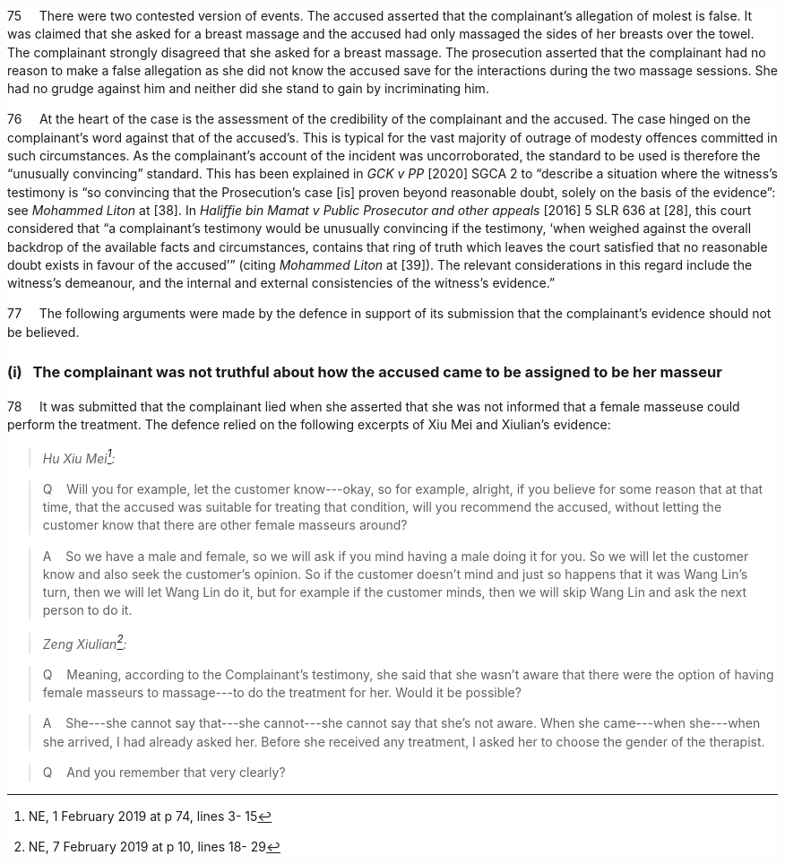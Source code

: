 75     There were two contested version of events. The accused asserted that the complainant’s allegation of molest is false. It was claimed that she asked for a breast massage and the accused had only massaged the sides of her breasts over the towel. The complainant strongly disagreed that she asked for a breast massage. The prosecution asserted that the complainant had no reason to make a false allegation as she did not know the accused save for the interactions during the two massage sessions. She had no grudge against him and neither did she stand to gain by incriminating him.

76     At the heart of the case is the assessment of the credibility of the complainant and the accused. The case hinged on the complainant’s word against that of the accused’s. This is typical for the vast majority of outrage of modesty offences committed in such circumstances. As the complainant’s account of the incident was uncorroborated, the standard to be used is therefore the “unusually convincing” standard. This has been explained in _GCK v PP_ <span class="citation">\[2020\] SGCA 2</span> to “describe a situation where the witness’s testimony is “so convincing that the Prosecution’s case \[is\] proven beyond reasonable doubt, solely on the basis of the evidence”: see _Mohammed Liton_ at \[38\]. In _Haliffie bin Mamat v Public Prosecutor and other appeals_ <span class="citation">\[2016\] 5 SLR 636</span> at \[28\], this court considered that “a complainant’s testimony would be unusually convincing if the testimony, ‘when weighed against the overall backdrop of the available facts and circumstances, contains that ring of truth which leaves the court satisfied that no reasonable doubt exists in favour of the accused’” (citing _Mohammed Liton_ at \[39\]). The relevant considerations in this regard include the witness’s demeanour, and the internal and external consistencies of the witness’s evidence.”

77     The following arguments were made by the defence in support of its submission that the complainant’s evidence should not be believed.

### (i)   The complainant was not truthful about how the accused came to be assigned to be her masseur

78     It was submitted that the complainant lied when she asserted that she was not informed that a female masseuse could perform the treatment. The defence relied on the following excerpts of Xiu Mei and Xiulian’s evidence:

> _Hu Xiu Mei[^2]:_

> Q    Will you for example, let the customer know---okay, so for example, alright, if you believe for some reason that at that time, that the accused was suitable for treating that condition, will you recommend the accused, without letting the customer know that there are other female masseurs around?

> A    So we have a male and female, so we will ask if you mind having a male doing it for you. So we will let the customer know and also seek the customer’s opinion. So if the customer doesn’t mind and just so happens that it was Wang Lin’s turn, then we will let Wang Lin do it, but for example if the customer minds, then we will skip Wang Lin and ask the next person to do it.

> _Zeng Xiulian[^3]:_

> Q    Meaning, according to the Complainant’s testimony, she said that she wasn’t aware that there were the option of having female masseurs to massage---to do the treatment for her. Would it be possible?

> A    She---she cannot say that---she cannot---she cannot say that she’s not aware. When she came---when she---when she arrived, I had already asked her. Before she received any treatment, I asked her to choose the gender of the therapist.

> Q    And you remember that very clearly?


[^1]: NE 1 February 2020, p 23, lines 27-32 & p 24 at lines 1-7.
[^2]: NE, 1 February 2019 at p 74, lines 3- 15
[^3]: NE, 7 February 2019 at p 10, lines 18- 29
[^4]: NE, 31 January 2019 at p 56, lines 15- 32
[^5]: NE, 1 February 2019 at p 73, lines 11- 21
[^6]: NE, 31 January 2019 at p 6, lines 3-8, p 11, lines 12-27, p 55, lines 19-27, p 56, lines 4-12
[^7]: NE, 1 February 2019 at p 77, lines 1- 3
[^8]: NE, 31 January 2019 at p 15, lines 20- 30
[^9]: NE, 31 January 2019 at p 13, lines 31-32 & p 14, lines 1-2
[^10]: NE, 31 January 2019 at p 92, lines 10- 15
[^11]: NE, 31 January 2019 at p 92, lines 16- 24
[^12]: NE, 7 February 2019 at p 14, lines 16-24 & p 15, lines 3-6
[^13]: NE, 31 January 2019 at p 64, lines 21- 32 & p 65, lines 1-30
[^14]: NE, 31 January 2019 at p 66, lines 1-5, 29-32, p 67, lines 1-3 7 7-17
[^15]: NE, 31 January 2019 at p 119, lines 1-12
[^16]: NE, 1 February 2019 at p 83, lines 3-5
[^17]: NE, 1 February 2019 at p 84, lines 20-27
[^18]: NE, 31 January 2019 at p 70, lines 5-9 & 15-22, p 71, lines 3-8, p 80, lines 18-23, p 82, lines 12-32, p 86, lines 27-32, p 86, lines 1-9
[^19]: NE, 31 January 2019 at p 122, lines 7- 12
[^20]: NE, 7 November 2019 at p 49, lines 25- 32 & p 50, lines 1-12
[^21]: NE, 7 November 2019 at p 46, lines 12- 32